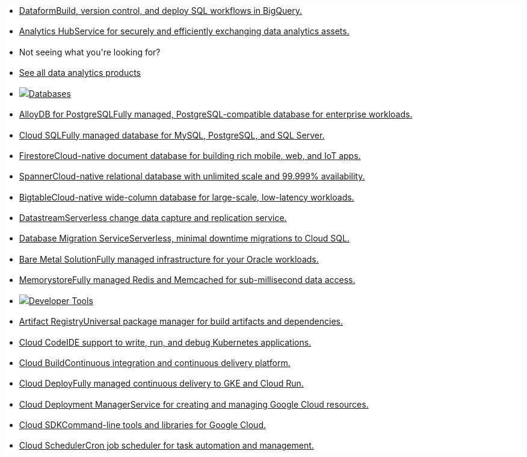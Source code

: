 * [DataformBuild, version control, and deploy SQL workflows in BigQuery.](https://cloud.google.com/dataform/)

* [Analytics HubService for securely and efficiently exchanging data analytics assets.](https://cloud.google.com/analytics-hub/)

* Not seeing what you're looking for?
* [See all data analytics products](https://cloud.google.com/products?pds=CAQ#data-analytics)

* [![](https://www.gstatic.com/cloud/images/navigation/forward.svg)Databases](https://cloud.google.com/products/databases/)

* [AlloyDB for PostgreSQLFully managed, PostgreSQL-compatible database for enterprise workloads.](https://cloud.google.com/alloydb/)

* [Cloud SQLFully managed database for MySQL, PostgreSQL, and SQL Server.](https://cloud.google.com/sql/)

* [FirestoreCloud-native document database for building rich mobile, web, and IoT apps.](https://cloud.google.com/firestore/)

* [SpannerCloud-native relational database with unlimited scale and 99.999% availability.](https://cloud.google.com/spanner/)

* [BigtableCloud-native wide-column database for large-scale, low-latency workloads.](https://cloud.google.com/bigtable/)

* [DatastreamServerless change data capture and replication service.](https://cloud.google.com/datastream/)

* [Database Migration ServiceServerless, minimal downtime migrations to Cloud SQL.](https://cloud.google.com/database-migration/)

* [Bare Metal SolutionFully managed infrastructure for your Oracle workloads.](https://cloud.google.com/bare-metal/)

* [MemorystoreFully managed Redis and Memcached for sub-millisecond data access.](https://cloud.google.com/memorystore/)

* [![](https://www.gstatic.com/cloud/images/navigation/forward.svg)Developer Tools](https://cloud.google.com/products/tools/)

* [Artifact RegistryUniversal package manager for build artifacts and dependencies.](https://cloud.google.com/artifact-registry/)

* [Cloud CodeIDE support to write, run, and debug Kubernetes applications.](https://cloud.google.com/code/)

* [Cloud BuildContinuous integration and continuous delivery platform.](https://cloud.google.com/build/)

* [Cloud DeployFully managed continuous delivery to GKE and Cloud Run.](https://cloud.google.com/deploy/)

* [Cloud Deployment ManagerService for creating and managing Google Cloud resources.](https://cloud.google.com/deployment-manager/docs/)

* [Cloud SDKCommand-line tools and libraries for Google Cloud.](https://cloud.google.com/sdk/)

* [Cloud SchedulerCron job scheduler for task automation and management.](https://cloud.google.com/scheduler/)

